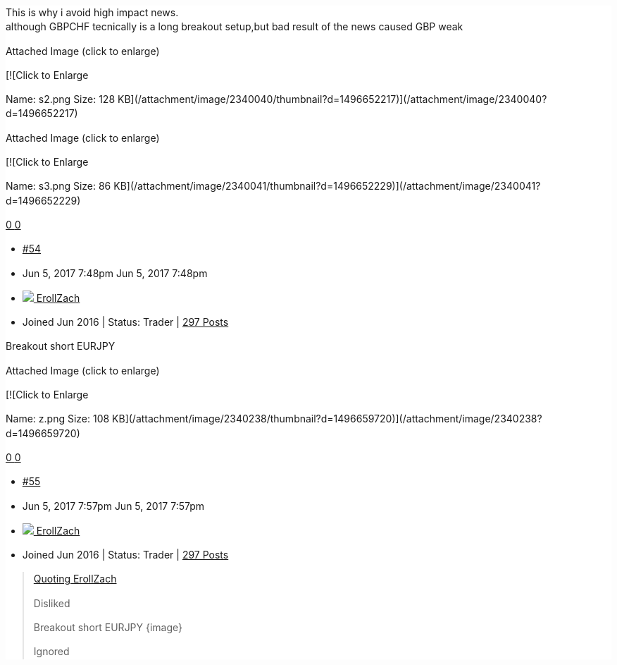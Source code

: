 This is why i avoid high impact news.  
although GBPCHF tecnically is a long breakout setup,but bad result of the news caused GBP weak  
  

Attached Image (click to enlarge)

[![Click to Enlarge

Name: s2.png
Size: 128 KB](/attachment/image/2340040/thumbnail?d=1496652217)](/attachment/image/2340040?d=1496652217)   

  
  

Attached Image (click to enlarge)

[![Click to Enlarge

Name: s3.png
Size: 86 KB](/attachment/image/2340041/thumbnail?d=1496652229)](/attachment/image/2340041?d=1496652229)   

[0 ](javascript:void\(0\);) [0 ](javascript:void\(0\);)

  * [#54](/thread/post/9943423#post9943423 "Post Permalink")

  * Jun 5, 2017 7:48pm  Jun 5, 2017 7:48pm 

  * [![](https://assets.faireconomy.media/nfs/customavatars/thumbs/medium/avatar473974_2.gif) ErollZach](erollzach)

  * Joined Jun 2016 | Status: Trader | [297 Posts](/search?do=process&provider=Member&searchuser=473974)

Breakout short EURJPY  
  

Attached Image (click to enlarge)

[![Click to Enlarge

Name: z.png
Size: 108 KB](/attachment/image/2340238/thumbnail?d=1496659720)](/attachment/image/2340238?d=1496659720)   

[0 ](javascript:void\(0\);) [0 ](javascript:void\(0\);)

  * [#55](/thread/post/9943459#post9943459 "Post Permalink")

  * Jun 5, 2017 7:57pm  Jun 5, 2017 7:57pm 

  * [![](https://assets.faireconomy.media/nfs/customavatars/thumbs/medium/avatar473974_2.gif) ErollZach](erollzach)

  * Joined Jun 2016 | Status: Trader | [297 Posts](/search?do=process&provider=Member&searchuser=473974)

> [Quoting ErollZach](/thread/post/9943423#post9943423 "View Quoted Post")
> 
> Disliked
> 
> Breakout short EURJPY {image}
> 
> Ignored
